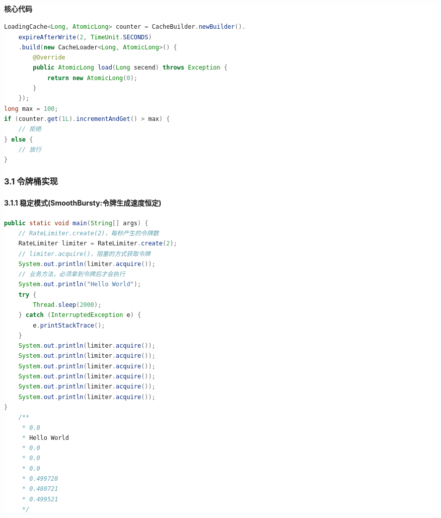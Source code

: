 **核心代码**

```java
LoadingCache<Long, AtomicLong> counter = CacheBuilder.newBuilder().
    expireAfterWrite(2, TimeUnit.SECONDS)
    .build(new CacheLoader<Long, AtomicLong>() {
        @Override
        public AtomicLong load(Long secend) throws Exception {
            return new AtomicLong(0);
        }
    });
long max = 100;
if (counter.get(1L).incrementAndGet() > max) {
    // 拒绝
} else {
    // 放行
}
```

### 3.1 令牌桶实现

#### 3.1.1 稳定模式(SmoothBursty:令牌生成速度恒定)

```java
public static void main(String[] args) {
    // RateLimiter.create(2)，每秒产生的令牌数
    RateLimiter limiter = RateLimiter.create(2);
    // limiter.acquire()，阻塞的方式获取令牌
    System.out.println(limiter.acquire());
    // 业务方法，必须拿到令牌后才会执行
    System.out.println("Hello World");
    try {
        Thread.sleep(2000);
    } catch (InterruptedException e) {
        e.printStackTrace();
    }
    System.out.println(limiter.acquire());
    System.out.println(limiter.acquire());
    System.out.println(limiter.acquire());
    System.out.println(limiter.acquire());
    System.out.println(limiter.acquire());
    System.out.println(limiter.acquire());
}
    /**
     * 0.0
     * Hello World
     * 0.0
     * 0.0
     * 0.0
     * 0.499728
     * 0.480721
     * 0.499521
     */
```
